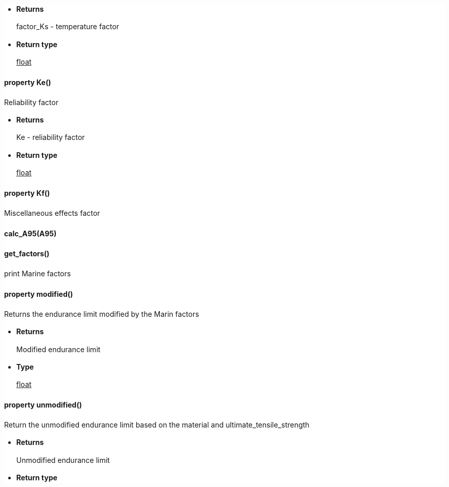 
* **Returns**

    factor_Ks - temperature factor



* **Return type**

    [float](https://docs.python.org/3/library/functions.html#float)



#### property Ke()
Reliability factor


* **Returns**

    Ke - reliability factor



* **Return type**

    [float](https://docs.python.org/3/library/functions.html#float)



#### property Kf()
Miscellaneous effects factor


#### calc_A95(A95)

#### get_factors()
print Marine factors


#### property modified()
Returns the endurance limit modified by the Marin factors


* **Returns**

    Modified endurance limit



* **Type**

    [float](https://docs.python.org/3/library/functions.html#float)



#### property unmodified()
Return the unmodified endurance limit based on the material and ultimate_tensile_strength


* **Returns**

    Unmodified endurance limit



* **Return type**
